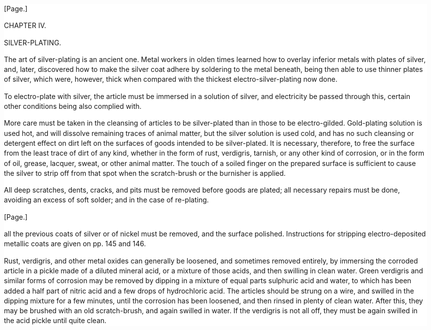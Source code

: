 [Page.]

CHAPTER IV.

SILVER-PLATING.

The art of silver-plating is an ancient one. Metal
workers in olden times learned how to overlay
inferior metals with plates of silver, and, later,
discovered how to make the silver coat adhere by
soldering to the metal beneath, being then able
to use thinner plates of silver, which were,
however, thick when compared with the thickest
electro-silver-plating now done.

To electro-plate with silver, the article must
be immersed in a solution of silver, and electricity
be passed through this, certain other conditions
being also complied with.

More care must be taken in the cleansing of
articles to be silver-plated than in those to be
electro-gilded. Gold-plating solution is used hot,
and will dissolve remaining traces of animal
matter, but the silver solution is used cold, and
has no such cleansing or detergent effect on dirt
left on the surfaces of goods intended to be
silver-plated. It is necessary, therefore, to free the
surface from the least trace of dirt of any kind,
whether in the form of rust, verdigris, tarnish,
or any other kind of corrosion, or in the form of
oil, grease, lacquer, sweat, or other animal matter.
The touch of a soiled finger on the prepared
surface is sufficient to cause the silver to strip
off from that spot when the scratch-brush or the
burnisher is applied.

All deep scratches, dents, cracks, and pits
must be removed before goods are plated; all
necessary repairs must be done, avoiding an
excess of soft solder; and in the case of re-plating.

[Page.]

all the previous coats of silver or of nickel must
be removed, and the surface polished. Instructions
for stripping electro-deposited metallic coats
are given on pp. 145 and 146.

Rust, verdigris, and other metal oxides can
generally be loosened, and sometimes removed
entirely, by immersing the corroded article in a
pickle made of a diluted mineral acid, or a mixture
of those acids, and then swilling in clean
water. Green verdigris and similar forms of
corrosion may be removed by dipping in a mixture
of equal parts sulphuric acid and water, to which
has been added a half part of nitric acid and a few
drops of hydrochloric acid. The articles should be
strung on a wire, and swilled in the dipping
mixture for a few minutes, until the corrosion has
been loosened, and then rinsed in plenty of clean
water. After this, they may be brushed with an
old scratch-brush, and again swilled in water. If
the verdigris is not all off, they must be again
swilled in the acid pickle until quite clean.
